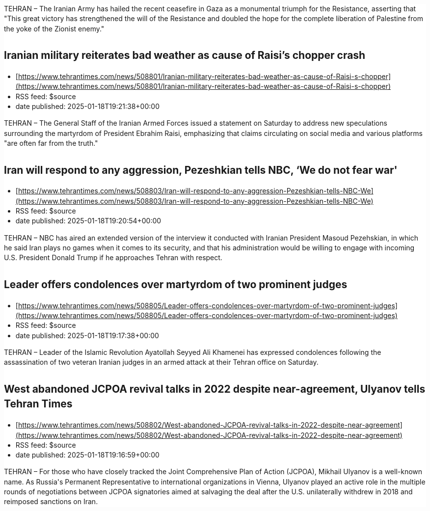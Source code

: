 TEHRAN – The Iranian Army has hailed the recent ceasefire in Gaza as a monumental triumph for the Resistance, asserting that "This great victory has strengthened the will of the Resistance and doubled the hope for the complete liberation of Palestine from the yoke of the Zionist enemy."

## Iranian military reiterates bad weather as cause of Raisi’s chopper crash
 - [https://www.tehrantimes.com/news/508801/Iranian-military-reiterates-bad-weather-as-cause-of-Raisi-s-chopper](https://www.tehrantimes.com/news/508801/Iranian-military-reiterates-bad-weather-as-cause-of-Raisi-s-chopper)
 - RSS feed: $source
 - date published: 2025-01-18T19:21:38+00:00

TEHRAN – The General Staff of the Iranian Armed Forces issued a statement on Saturday to address new speculations surrounding the martyrdom of President Ebrahim Raisi, emphasizing that claims circulating on social media and various platforms "are often far from the truth."

## Iran will respond to any aggression, Pezeshkian tells NBC, ‘We do not fear war'
 - [https://www.tehrantimes.com/news/508803/Iran-will-respond-to-any-aggression-Pezeshkian-tells-NBC-We](https://www.tehrantimes.com/news/508803/Iran-will-respond-to-any-aggression-Pezeshkian-tells-NBC-We)
 - RSS feed: $source
 - date published: 2025-01-18T19:20:54+00:00

TEHRAN – NBC has aired an extended version of the interview it conducted with Iranian President Masoud Pezehskian, in which he said Iran plays no games when it comes to its security, and that his administration would be willing to engage with incoming U.S. President Donald Trump if he approaches Tehran with respect.

## Leader offers condolences over martyrdom of two prominent judges
 - [https://www.tehrantimes.com/news/508805/Leader-offers-condolences-over-martyrdom-of-two-prominent-judges](https://www.tehrantimes.com/news/508805/Leader-offers-condolences-over-martyrdom-of-two-prominent-judges)
 - RSS feed: $source
 - date published: 2025-01-18T19:17:38+00:00

TEHRAN – Leader of the Islamic Revolution Ayatollah Seyyed Ali Khamenei has expressed condolences following the assassination of two veteran Iranian judges in an armed attack at their Tehran office on Saturday.

## West abandoned JCPOA revival talks in 2022 despite near-agreement, Ulyanov tells Tehran Times
 - [https://www.tehrantimes.com/news/508802/West-abandoned-JCPOA-revival-talks-in-2022-despite-near-agreement](https://www.tehrantimes.com/news/508802/West-abandoned-JCPOA-revival-talks-in-2022-despite-near-agreement)
 - RSS feed: $source
 - date published: 2025-01-18T19:16:59+00:00

TEHRAN – For those who have closely tracked the Joint Comprehensive Plan of Action (JCPOA), Mikhail Ulyanov is a well-known name. As Russia's Permanent Representative to international organizations in Vienna, Ulyanov played an active role in the multiple rounds of negotiations between JCPOA signatories aimed at salvaging the deal after the U.S. unilaterally withdrew in 2018 and reimposed sanctions on Iran.
